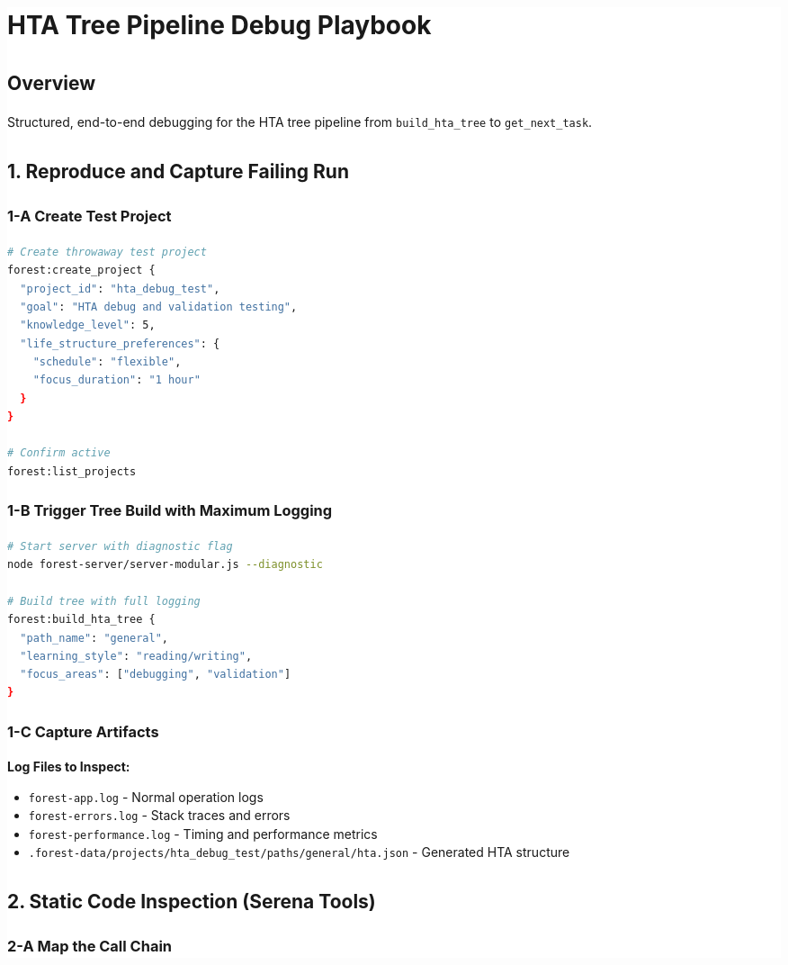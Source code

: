 # HTA Tree Pipeline Debug Playbook

## Overview
Structured, end-to-end debugging for the HTA tree pipeline from `build_hta_tree` to `get_next_task`.

## 1. Reproduce and Capture Failing Run

### 1-A Create Test Project
```bash
# Create throwaway test project
forest:create_project {
  "project_id": "hta_debug_test",
  "goal": "HTA debug and validation testing",
  "knowledge_level": 5,
  "life_structure_preferences": {
    "schedule": "flexible",
    "focus_duration": "1 hour"
  }
}

# Confirm active
forest:list_projects
```

### 1-B Trigger Tree Build with Maximum Logging
```bash
# Start server with diagnostic flag
node forest-server/server-modular.js --diagnostic

# Build tree with full logging
forest:build_hta_tree {
  "path_name": "general",
  "learning_style": "reading/writing",
  "focus_areas": ["debugging", "validation"]
}
```

### 1-C Capture Artifacts
**Log Files to Inspect:**
- `forest-app.log` - Normal operation logs
- `forest-errors.log` - Stack traces and errors
- `forest-performance.log` - Timing and performance metrics
- `.forest-data/projects/hta_debug_test/paths/general/hta.json` - Generated HTA structure

## 2. Static Code Inspection (Serena Tools)

### 2-A Map the Call Chain
